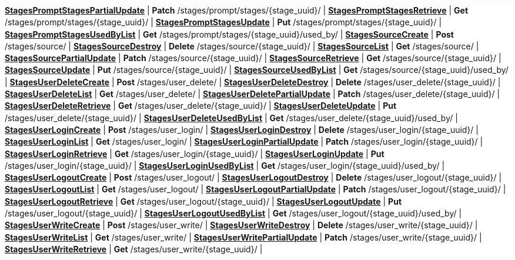 [**StagesPromptStagesPartialUpdate**](StagesAPI.md#StagesPromptStagesPartialUpdate) | **Patch** /stages/prompt/stages/{stage_uuid}/ | 
[**StagesPromptStagesRetrieve**](StagesAPI.md#StagesPromptStagesRetrieve) | **Get** /stages/prompt/stages/{stage_uuid}/ | 
[**StagesPromptStagesUpdate**](StagesAPI.md#StagesPromptStagesUpdate) | **Put** /stages/prompt/stages/{stage_uuid}/ | 
[**StagesPromptStagesUsedByList**](StagesAPI.md#StagesPromptStagesUsedByList) | **Get** /stages/prompt/stages/{stage_uuid}/used_by/ | 
[**StagesSourceCreate**](StagesAPI.md#StagesSourceCreate) | **Post** /stages/source/ | 
[**StagesSourceDestroy**](StagesAPI.md#StagesSourceDestroy) | **Delete** /stages/source/{stage_uuid}/ | 
[**StagesSourceList**](StagesAPI.md#StagesSourceList) | **Get** /stages/source/ | 
[**StagesSourcePartialUpdate**](StagesAPI.md#StagesSourcePartialUpdate) | **Patch** /stages/source/{stage_uuid}/ | 
[**StagesSourceRetrieve**](StagesAPI.md#StagesSourceRetrieve) | **Get** /stages/source/{stage_uuid}/ | 
[**StagesSourceUpdate**](StagesAPI.md#StagesSourceUpdate) | **Put** /stages/source/{stage_uuid}/ | 
[**StagesSourceUsedByList**](StagesAPI.md#StagesSourceUsedByList) | **Get** /stages/source/{stage_uuid}/used_by/ | 
[**StagesUserDeleteCreate**](StagesAPI.md#StagesUserDeleteCreate) | **Post** /stages/user_delete/ | 
[**StagesUserDeleteDestroy**](StagesAPI.md#StagesUserDeleteDestroy) | **Delete** /stages/user_delete/{stage_uuid}/ | 
[**StagesUserDeleteList**](StagesAPI.md#StagesUserDeleteList) | **Get** /stages/user_delete/ | 
[**StagesUserDeletePartialUpdate**](StagesAPI.md#StagesUserDeletePartialUpdate) | **Patch** /stages/user_delete/{stage_uuid}/ | 
[**StagesUserDeleteRetrieve**](StagesAPI.md#StagesUserDeleteRetrieve) | **Get** /stages/user_delete/{stage_uuid}/ | 
[**StagesUserDeleteUpdate**](StagesAPI.md#StagesUserDeleteUpdate) | **Put** /stages/user_delete/{stage_uuid}/ | 
[**StagesUserDeleteUsedByList**](StagesAPI.md#StagesUserDeleteUsedByList) | **Get** /stages/user_delete/{stage_uuid}/used_by/ | 
[**StagesUserLoginCreate**](StagesAPI.md#StagesUserLoginCreate) | **Post** /stages/user_login/ | 
[**StagesUserLoginDestroy**](StagesAPI.md#StagesUserLoginDestroy) | **Delete** /stages/user_login/{stage_uuid}/ | 
[**StagesUserLoginList**](StagesAPI.md#StagesUserLoginList) | **Get** /stages/user_login/ | 
[**StagesUserLoginPartialUpdate**](StagesAPI.md#StagesUserLoginPartialUpdate) | **Patch** /stages/user_login/{stage_uuid}/ | 
[**StagesUserLoginRetrieve**](StagesAPI.md#StagesUserLoginRetrieve) | **Get** /stages/user_login/{stage_uuid}/ | 
[**StagesUserLoginUpdate**](StagesAPI.md#StagesUserLoginUpdate) | **Put** /stages/user_login/{stage_uuid}/ | 
[**StagesUserLoginUsedByList**](StagesAPI.md#StagesUserLoginUsedByList) | **Get** /stages/user_login/{stage_uuid}/used_by/ | 
[**StagesUserLogoutCreate**](StagesAPI.md#StagesUserLogoutCreate) | **Post** /stages/user_logout/ | 
[**StagesUserLogoutDestroy**](StagesAPI.md#StagesUserLogoutDestroy) | **Delete** /stages/user_logout/{stage_uuid}/ | 
[**StagesUserLogoutList**](StagesAPI.md#StagesUserLogoutList) | **Get** /stages/user_logout/ | 
[**StagesUserLogoutPartialUpdate**](StagesAPI.md#StagesUserLogoutPartialUpdate) | **Patch** /stages/user_logout/{stage_uuid}/ | 
[**StagesUserLogoutRetrieve**](StagesAPI.md#StagesUserLogoutRetrieve) | **Get** /stages/user_logout/{stage_uuid}/ | 
[**StagesUserLogoutUpdate**](StagesAPI.md#StagesUserLogoutUpdate) | **Put** /stages/user_logout/{stage_uuid}/ | 
[**StagesUserLogoutUsedByList**](StagesAPI.md#StagesUserLogoutUsedByList) | **Get** /stages/user_logout/{stage_uuid}/used_by/ | 
[**StagesUserWriteCreate**](StagesAPI.md#StagesUserWriteCreate) | **Post** /stages/user_write/ | 
[**StagesUserWriteDestroy**](StagesAPI.md#StagesUserWriteDestroy) | **Delete** /stages/user_write/{stage_uuid}/ | 
[**StagesUserWriteList**](StagesAPI.md#StagesUserWriteList) | **Get** /stages/user_write/ | 
[**StagesUserWritePartialUpdate**](StagesAPI.md#StagesUserWritePartialUpdate) | **Patch** /stages/user_write/{stage_uuid}/ | 
[**StagesUserWriteRetrieve**](StagesAPI.md#StagesUserWriteRetrieve) | **Get** /stages/user_write/{stage_uuid}/ | 